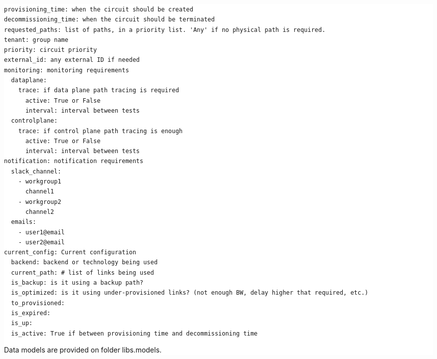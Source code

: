     provisioning_time: when the circuit should be created
    decommissioning_time: when the circuit should be terminated
    requested_paths: list of paths, in a priority list. 'Any' if no physical path is required.
    tenant: group name
    priority: circuit priority
    external_id: any external ID if needed
    monitoring: monitoring requirements
      dataplane:
        trace: if data plane path tracing is required
          active: True or False
          interval: interval between tests
      controlplane:
        trace: if control plane path tracing is enough
          active: True or False
          interval: interval between tests
    notification: notification requirements
      slack_channel:
        - workgroup1
          channel1
        - workgroup2
          channel2
      emails:
        - user1@email
        - user2@email
    current_config: Current configuration
      backend: backend or technology being used
      current_path: # list of links being used
      is_backup: is it using a backup path?
      is_optimized: is it using under-provisioned links? (not enough BW, delay higher that required, etc.)
      to_provisioned:
      is_expired:
      is_up:
      is_active: True if between provisioning time and decommissioning time

Data models are provided on folder libs.models.